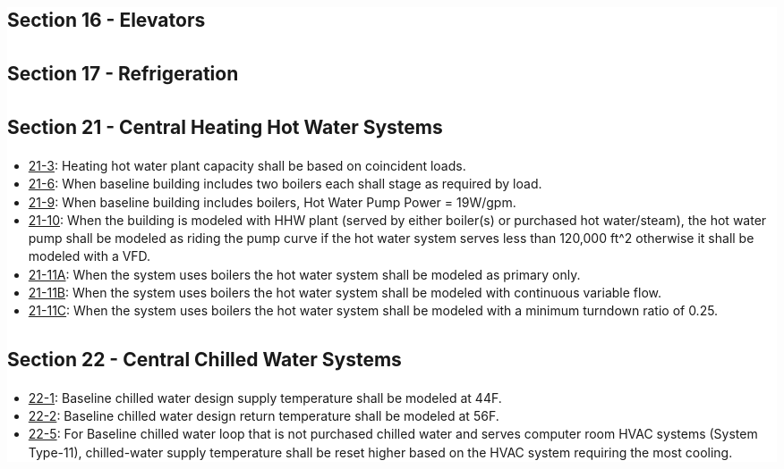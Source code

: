 ## Section 16 - Elevators

## Section 17 - Refrigeration

## Section 21 - Central Heating Hot Water Systems
  * [21-3](section21/Rule21-3.md): Heating hot water plant capacity shall be based on coincident loads.  
  * [21-6](section21/Rule21-6.md): When baseline building includes two boilers each shall stage as required by load.  
  * [21-9](section21/Rule21-9.md): When baseline building includes boilers, Hot Water Pump Power = 19W/gpm.  
  * [21-10](section21/Rule21-10.md): When the building is modeled with HHW plant (served by either boiler(s) or purchased hot water/steam), the hot water pump shall be modeled as riding the pump curve if the hot water system serves less than 120,000 ft^2 otherwise it shall be modeled with a VFD.  
  * [21-11A](section21/Rule21-11A.md): When the system uses boilers the hot water system shall be modeled as primary only.  
  * [21-11B](section21/Rule21-11B.md): When the system uses boilers the hot water system shall be modeled with continuous variable flow.  
  * [21-11C](section21/Rule21-11C.md): When the system uses boilers the hot water system shall be modeled with a minimum turndown ratio of 0.25.  

## Section 22 - Central Chilled Water Systems
  * [22-1](section22/Rule22-1.md): Baseline chilled water design supply temperature shall be modeled at 44F.  
  * [22-2](section22/Rule22-2.md): Baseline chilled water design return temperature shall be modeled at 56F.  
  * [22-5](section22/Rule22-5.md): For Baseline chilled water loop that is not purchased chilled water and serves computer room HVAC systems (System Type-11), chilled-water supply temperature shall be reset higher based on the HVAC system requiring the most cooling.  